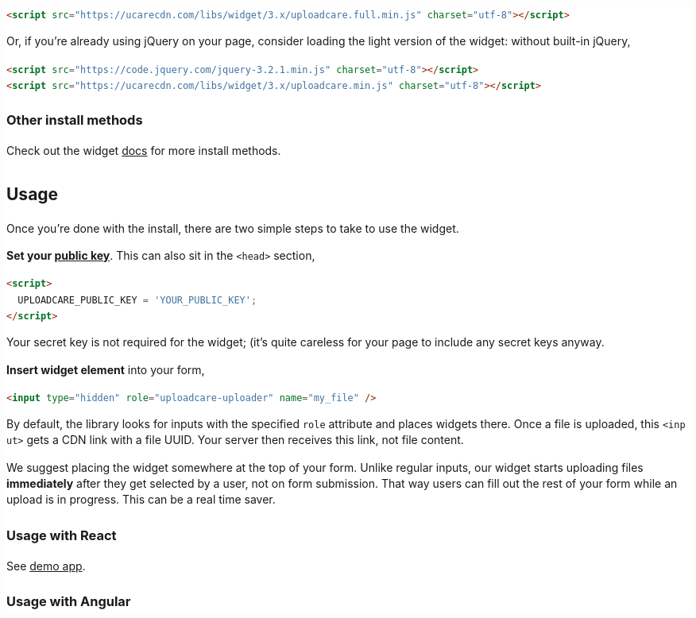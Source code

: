 ```html
<script src="https://ucarecdn.com/libs/widget/3.x/uploadcare.full.min.js" charset="utf-8"></script>
```

Or, if you’re already using jQuery on your page, consider loading
the light version of the widget: without built-in jQuery,

```html
<script src="https://code.jquery.com/jquery-3.2.1.min.js" charset="utf-8"></script>
<script src="https://ucarecdn.com/libs/widget/3.x/uploadcare.min.js" charset="utf-8"></script>
```

### Other install methods

Check out the widget [docs][uc-docs-widget-install]
for more install methods.

## Usage

Once you’re done with the install, there are
two simple steps to take to use the widget.

**Set your [public key][uc-docs-widget-options-public-key]**.
This can also sit in the `<head>` section,

```html
<script>
  UPLOADCARE_PUBLIC_KEY = 'YOUR_PUBLIC_KEY';
</script>
```

Your secret key is not required for the widget; (it’s quite careless for your
page to include any secret keys anyway.

**Insert widget element** into your form,

```html
<input type="hidden" role="uploadcare-uploader" name="my_file" />
```

By default, the library looks for inputs with the specified
`role` attribute and places widgets there.
Once a file is uploaded, this `<input>` gets a
CDN link with a file UUID. Your server then
receives this link, not file content.

We suggest placing the widget somewhere at the top of your form.
Unlike regular inputs, our widget starts uploading files **immediately**
after they get selected by a user, not on form submission.
That way users can fill out the rest of your form while an
upload is in progress. This can be a real time saver.

### Usage with React

See [demo app](https://github.com/uploadcare/uploadcare-widget-react-demo/).

### Usage with Angular


[badge-npm-img]: http://img.shields.io/npm/v/uploadcare-widget.svg
[badge-npm-url]: https://www.npmjs.org/package/uploadcare-widget
[badge-travis-img]: https://api.travis-ci.org/uploadcare/uploadcare-widget.svg?branch=master
[badge-travis-url]: https://travis-ci.org/uploadcare/uploadcare-widget
[badge-stack-img]: https://img.shields.io/badge/tech-stack-0690fa.svg?style=flat
[badge-stack-url]: https://stackshare.io/uploadcare/stacks/
[github-widget-v2]: https://github.com/uploadcare/uploadcare-widget/tree/v2
[github-widget]: https://github.com/uploadcare/uploadcare-widget
[github-widget-locales]: https://github.com/uploadcare/uploadcare-widget/tree/master/app/assets/javascripts/uploadcare/locale
[github-widget-development]: https://github.com/uploadcare/uploadcare-widget/blob/master/DEVELOPMENT.md
[uc-email-bounty]: mailto:bugbounty@uploadcare.com
[uc-email-hello]: mailto:hello@uploadcare.com
[uc-home]: https://uploadcare.com/?utm_source=github&utm_campaign=uploadcare-widget
[uc-features-effects-tab]: https://uploadcare.com/features/effects_tab/?utm_source=github&utm_campaign=uploadcare-widget
[uc-widget-configurator]: https://uploadcare.com/widget/configure/?utm_source=github&utm_campaign=uploadcare-widget
[uc-docs-libs]: https://uploadcare.com/docs/libs/?utm_source=github&utm_campaign=uploadcare-widget
[uc-docs-widget-v2]: https://uploadcare.com/documentation/widget/v2/?utm_source=github&utm_campaign=uploadcare-widget
[uc-docs-widget]: https://uploadcare.com/docs/uploads/widget/?utm_source=github&utm_campaign=uploadcare-widget
[uc-docs-widget-js-api]: https://uploadcare.com/docs/api_reference/javascript/?utm_source=github&utm_campaign=uploadcare-widget
[uc-docs-widget-visual-tweaks]: https://uploadcare.com/docs/uploads/widget/visual_tweaks/?utm_source=github&utm_campaign=uploadcare-widget
[uc-docs-widget-validation]: https://uploadcare.com/docs/uploads/widget/validation/?utm_source=github&utm_campaign=uploadcare-widget
[uc-docs-widget-styling]: https://uploadcare.com/docs/uploads/widget/styling/?utm_source=github&utm_campaign=uploadcare-widget
[uc-docs-widget-migration-v2-v3]: https://uploadcare.com/docs/uploads/widget/migration_v2_v3/?utm_source=github&utm_campaign=uploadcare-widget
[uc-docs-widget-install]: https://uploadcare.com/docs/uploads/widget/install/?utm_source=github&utm_campaign=uploadcare-widget
[uc-docs-widget-options-public-key]: https://uploadcare.com/docs/uploads/widget/config/?utm_source=github&utm_campaign=uploadcare-widget#option-public-key
[uc-docs-widget-options-locale-translations]: https://uploadcare.com/docs/uploads/widget/config/?utm_source=github&utm_campaign=uploadcare-widget#option-locale-translations
[uc-docs-widget-config]: https://uploadcare.com/docs/uploads/widget/config/?utm_source=github&utm_campaign=uploadcare-widget
[uc-docs-widget-locales]: https://uploadcare.com/docs/uploads/widget/locales/?utm_source=github&utm_campaign=uploadcare-widget
[uc-docs-widget-v2]: https://uploadcare.com/documentation/widget/v2/?utm_source=github&utm_campaign=uploadcare-widget
[uc-guides-advanced]: https://uploadcare.com/docs/guides/advanced/?utm_source=github&utm_campaign=uploadcare-widget